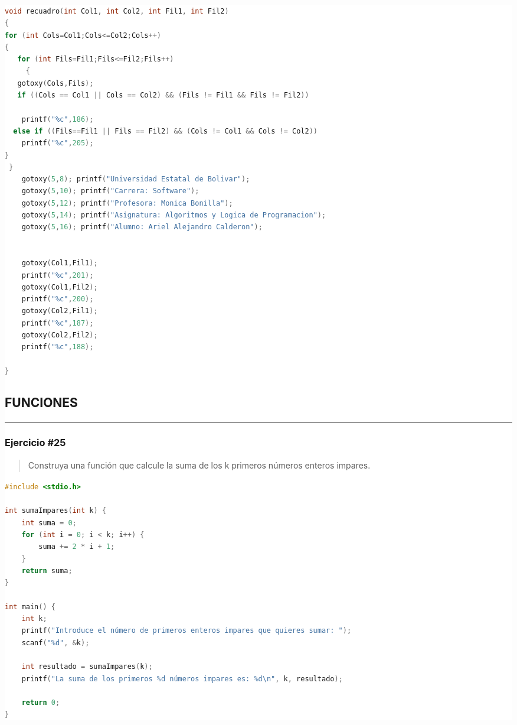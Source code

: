 ```c
void recuadro(int Col1, int Col2, int Fil1, int Fil2) 
{
for (int Cols=Col1;Cols<=Col2;Cols++) 
{
   for (int Fils=Fil1;Fils<=Fil2;Fils++)
     {
   gotoxy(Cols,Fils);
   if ((Cols == Col1 || Cols == Col2) && (Fils != Fil1 && Fils != Fil2))
			
	printf("%c",186); 
  else if ((Fils==Fil1 || Fils == Fil2) && (Cols != Col1 && Cols != Col2))
	printf("%c",205);
}
 }
    gotoxy(5,8); printf("Universidad Estatal de Bolivar"); 
    gotoxy(5,10); printf("Carrera: Software"); 
    gotoxy(5,12); printf("Profesora: Monica Bonilla"); 
    gotoxy(5,14); printf("Asignatura: Algoritmos y Logica de Programacion"); 
    gotoxy(5,16); printf("Alumno: Ariel Alejandro Calderon"); 

    	
	gotoxy(Col1,Fil1); 
	printf("%c",201);
	gotoxy(Col1,Fil2);
	printf("%c",200);
	gotoxy(Col2,Fil1);
	printf("%c",187);
	gotoxy(Col2,Fil2);
	printf("%c",188);   
	
}

```
## FUNCIONES

---
### Ejercicio #25

> Construya una función que calcule la suma de los k primeros números enteros impares.

```c
#include <stdio.h>

int sumaImpares(int k) {
    int suma = 0;
    for (int i = 0; i < k; i++) {
        suma += 2 * i + 1;
    }
    return suma;
}

int main() {
    int k;
    printf("Introduce el número de primeros enteros impares que quieres sumar: ");
    scanf("%d", &k);

    int resultado = sumaImpares(k);
    printf("La suma de los primeros %d números impares es: %d\n", k, resultado);

    return 0;
}

```